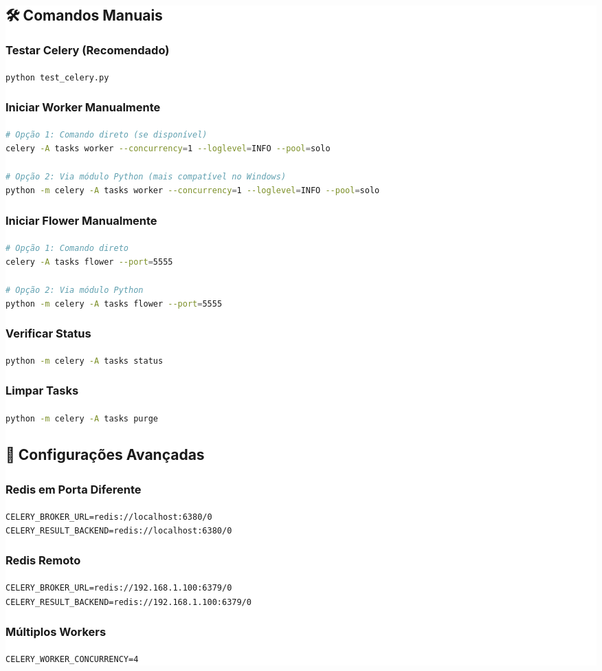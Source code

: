 ## 🛠️ **Comandos Manuais**

### **Testar Celery (Recomendado)**
```bash
python test_celery.py
```

### **Iniciar Worker Manualmente**
```bash
# Opção 1: Comando direto (se disponível)
celery -A tasks worker --concurrency=1 --loglevel=INFO --pool=solo

# Opção 2: Via módulo Python (mais compatível no Windows)
python -m celery -A tasks worker --concurrency=1 --loglevel=INFO --pool=solo
```

### **Iniciar Flower Manualmente**
```bash
# Opção 1: Comando direto
celery -A tasks flower --port=5555

# Opção 2: Via módulo Python
python -m celery -A tasks flower --port=5555
```

### **Verificar Status**
```bash
python -m celery -A tasks status
```

### **Limpar Tasks**
```bash
python -m celery -A tasks purge
```

## 🔧 **Configurações Avançadas**

### **Redis em Porta Diferente**
```env
CELERY_BROKER_URL=redis://localhost:6380/0
CELERY_RESULT_BACKEND=redis://localhost:6380/0
```

### **Redis Remoto**
```env
CELERY_BROKER_URL=redis://192.168.1.100:6379/0
CELERY_RESULT_BACKEND=redis://192.168.1.100:6379/0
```

### **Múltiplos Workers**
```env
CELERY_WORKER_CONCURRENCY=4
```
